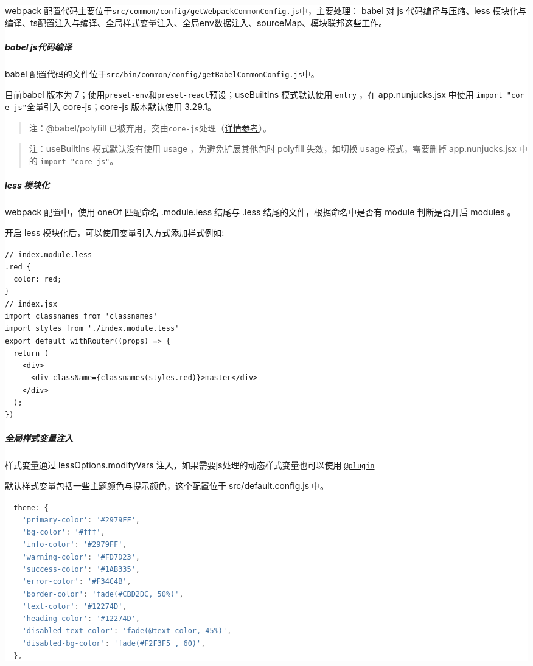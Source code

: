 webpack 配置代码主要位于`src/common/config/getWebpackCommonConfig.js`中，主要处理： babel 对 js 代码编译与压缩、less 模块化与编译、ts配置注入与编译、全局样式变量注入、全局env数据注入、sourceMap、模块联邦这些工作。

#####  babel js代码编译

babel 配置代码的文件位于`src/bin/common/config/getBabelCommonConfig.js`中。

目前babel 版本为 7；使用`preset-env`和`preset-react`预设；useBuiltIns 模式默认使用 `entry` ，在 app.nunjucks.jsx 中使用 `import "core-js"`全量引入 core-js；core-js 版本默认使用 3.29.1。

> 注：@babel/polyfill 已被弃用，交由`core-js`处理（[详情参考](https://babel.dev/docs/babel-polyfill)）。

> 注：useBuiltIns 模式默认没有使用 usage ，为避免扩展其他包时 polyfill 失效，如切换 usage 模式，需要删掉 app.nunjucks.jsx 中的 `import "core-js"`。

##### less 模块化

webpack 配置中，使用 oneOf 匹配命名 .module.less 结尾与 .less 结尾的文件，根据命名中是否有 module 判断是否开启 modules 。

开启 less 模块化后，可以使用变量引入方式添加样式例如:

```react
// index.module.less
.red {
  color: red;
}
// index.jsx
import classnames from 'classnames'
import styles from './index.module.less'
export default withRouter((props) => {
  return (
    <div>
      <div className={classnames(styles.red)}>master</div>
    </div>
  );
})
```

##### 全局样式变量注入

样式变量通过 lessOptions.modifyVars 注入，如果需要js处理的动态样式变量也可以使用 [`@plugin` ](https://lesscss.org/features/#plugin-atrules-feature)

默认样式变量包括一些主题颜色与提示颜色，这个配置位于 src/default.config.js 中。

```js
  theme: {
    'primary-color': '#2979FF',
    'bg-color': '#fff',
    'info-color': '#2979FF',
    'warning-color': '#FD7D23',
    'success-color': '#1AB335',
    'error-color': '#F34C4B',
    'border-color': 'fade(#CBD2DC, 50%)',
    'text-color': '#12274D',
    'heading-color': '#12274D',
    'disabled-text-color': 'fade(@text-color, 45%)',
    'disabled-bg-color': 'fade(#F2F3F5 , 60)',
  },
```
